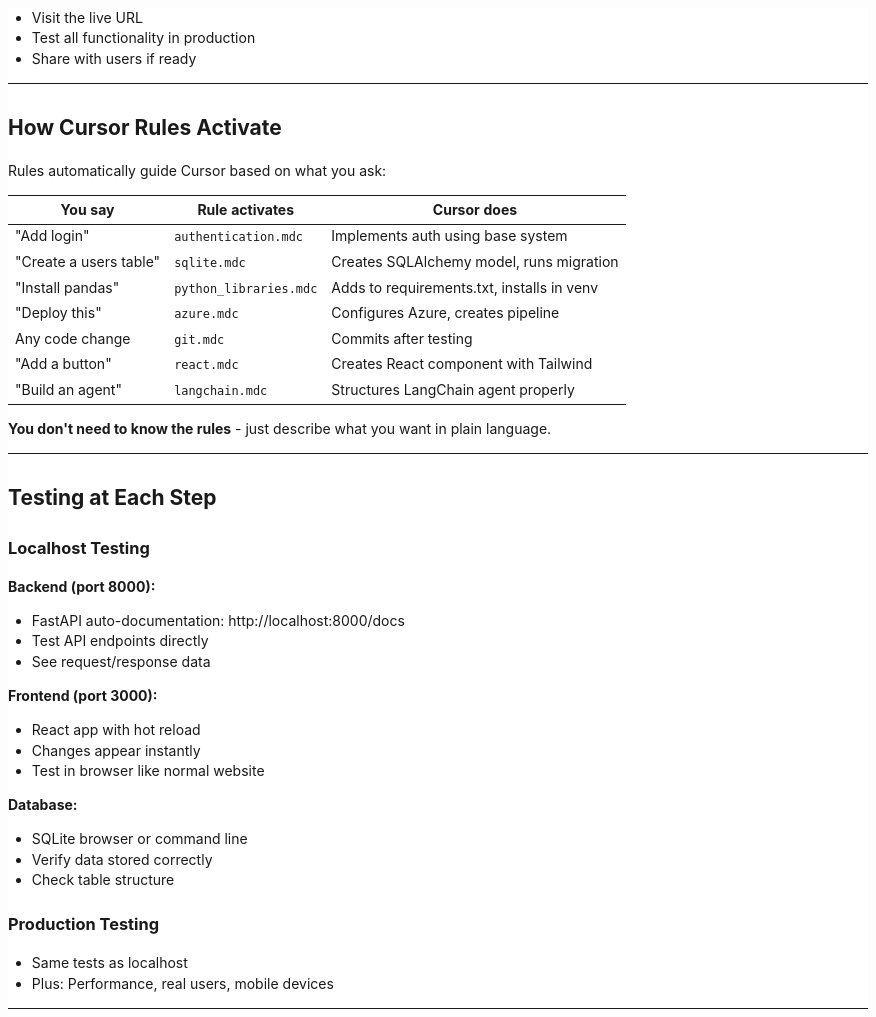 - Visit the live URL
- Test all functionality in production
- Share with users if ready

---

## How Cursor Rules Activate

Rules automatically guide Cursor based on what you ask:

| You say | Rule activates | Cursor does |
|---------|---------------|-------------|
| "Add login" | `authentication.mdc` | Implements auth using base system |
| "Create a users table" | `sqlite.mdc` | Creates SQLAlchemy model, runs migration |
| "Install pandas" | `python_libraries.mdc` | Adds to requirements.txt, installs in venv |
| "Deploy this" | `azure.mdc` | Configures Azure, creates pipeline |
| Any code change | `git.mdc` | Commits after testing |
| "Add a button" | `react.mdc` | Creates React component with Tailwind |
| "Build an agent" | `langchain.mdc` | Structures LangChain agent properly |

**You don't need to know the rules** - just describe what you want in plain language.

---

## Testing at Each Step

### Localhost Testing

**Backend (port 8000):**
- FastAPI auto-documentation: http://localhost:8000/docs
- Test API endpoints directly
- See request/response data

**Frontend (port 3000):**
- React app with hot reload
- Changes appear instantly
- Test in browser like normal website

**Database:**
- SQLite browser or command line
- Verify data stored correctly
- Check table structure

### Production Testing
- Same tests as localhost
- Plus: Performance, real users, mobile devices

---
